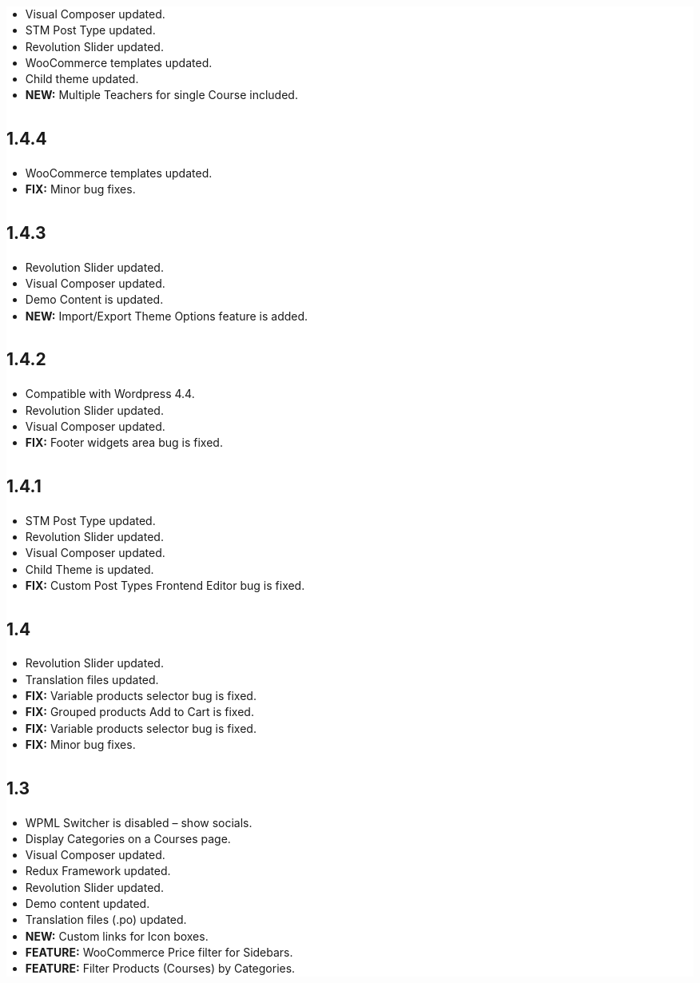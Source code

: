 - Visual Composer updated.
- STM Post Type updated.
- Revolution Slider updated.
- WooCommerce templates updated.
- Child theme updated.
- **NEW:** Multiple Teachers for single Course included.


## 1.4.4

- WooCommerce templates updated.
- **FIX:** Minor bug fixes.


## 1.4.3

- Revolution Slider updated.
- Visual Composer updated.
- Demo Content is updated.
- **NEW:** Import/Export Theme Options feature is added.


## 1.4.2

- Compatible with Wordpress 4.4.
- Revolution Slider updated.
- Visual Composer updated.
- **FIX:** Footer widgets area bug is fixed.


## 1.4.1

- STM Post Type updated.
- Revolution Slider updated.
- Visual Composer updated.
- Child Theme is updated.
- **FIX:** Custom Post Types Frontend Editor bug is fixed.


## 1.4

- Revolution Slider updated.
- Translation files updated.
- **FIX:** Variable products selector bug is fixed.
- **FIX:** Grouped products Add to Cart is fixed.
- **FIX:** Variable products selector bug is fixed.
- **FIX:** Minor bug fixes.


## 1.3

- WPML Switcher is disabled – show socials.
- Display Categories on a Courses page.
- Visual Composer updated.
- Redux Framework updated.
- Revolution Slider updated.
- Demo content updated.
- Translation files (.po) updated.
- **NEW:** Custom links for Icon boxes.
- **FEATURE:** WooCommerce Price filter for Sidebars.
- **FEATURE:** Filter Products (Courses) by Categories.
